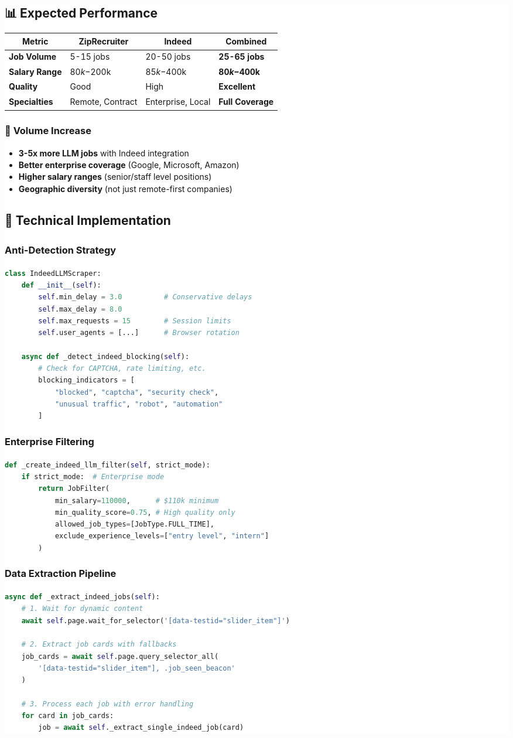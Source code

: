 ## 📊 **Expected Performance**

| Metric | ZipRecruiter | Indeed | Combined |
|--------|--------------|--------|----------|
| **Job Volume** | 5-15 jobs | 20-50 jobs | **25-65 jobs** |
| **Salary Range** | $80k-$200k | $85k-$400k | **$80k-$400k** |
| **Quality** | Good | High | **Excellent** |
| **Specialties** | Remote, Contract | Enterprise, Local | **Full Coverage** |

### 🎯 **Volume Increase**
- **3-5x more LLM jobs** with Indeed integration
- **Better enterprise coverage** (Google, Microsoft, Amazon)
- **Higher salary ranges** (senior/staff level positions)
- **Geographic diversity** (not just remote-first companies)

## 🔧 **Technical Implementation**

### Anti-Detection Strategy
```python
class IndeedLLMScraper:
    def __init__(self):
        self.min_delay = 3.0          # Conservative delays
        self.max_delay = 8.0
        self.max_requests = 15        # Session limits
        self.user_agents = [...]      # Browser rotation
    
    async def _detect_indeed_blocking(self):
        # Check for CAPTCHA, rate limiting, etc.
        blocking_indicators = [
            "blocked", "captcha", "security check",
            "unusual traffic", "robot", "automation"
        ]
```

### Enterprise Filtering
```python
def _create_indeed_llm_filter(self, strict_mode):
    if strict_mode:  # Enterprise mode
        return JobFilter(
            min_salary=110000,      # $110k minimum
            min_quality_score=0.75, # High quality only
            allowed_job_types=[JobType.FULL_TIME],
            exclude_experience_levels=["entry level", "intern"]
        )
```

### Data Extraction Pipeline
```python
async def _extract_indeed_jobs(self):
    # 1. Wait for dynamic content
    await self.page.wait_for_selector('[data-testid="slider_item"]')
    
    # 2. Extract job cards with fallbacks
    job_cards = await self.page.query_selector_all(
        '[data-testid="slider_item"], .job_seen_beacon'
    )
    
    # 3. Process each job with error handling
    for card in job_cards:
        job = await self._extract_single_indeed_job(card)
```